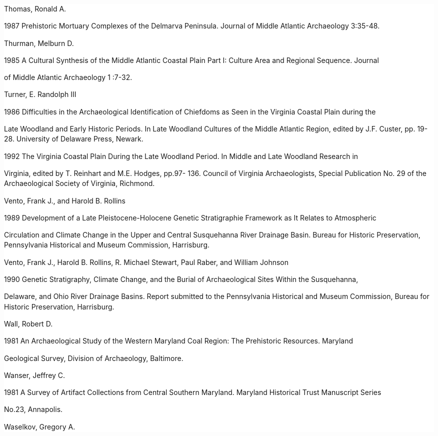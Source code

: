  Thomas, Ronald A.

 1987 Prehistoric Mortuary Complexes of the Delmarva Peninsula. Journal of Middle Atlantic Archaeology 3:35-48.

 Thurman, Melburn D.

 1985 A Cultural Synthesis of the Middle Atlantic Coastal Plain Part I: Culture Area and Regional Sequence. Journal

 of Middle Atlantic Archaeology 1 :7-32.

 Turner, E. Randolph III

 1986 Difficulties in the Archaeological Identification of Chiefdoms as Seen in the Virginia Coastal Plain during the

 Late Woodland and Early Historic Periods. In Late Woodland Cultures of the Middle Atlantic Region, edited
 by J.F. Custer, pp. 19-28. University of Delaware Press, Newark.

 1992 The Virginia Coastal Plain During the Late Woodland Period. In Middle and Late Woodland Research in

 Virginia, edited by T. Reinhart and M.E. Hodges, pp.97- 136. Council of Virginia Archaeologists, Special
 Publication No. 29 of the Archaeological Society of Virginia, Richmond.

 Vento, Frank J., and Harold B. Rollins

 1989 Development of a Late Pleistocene-Holocene Genetic Stratigraphie Framework as It Relates to Atmospheric

 Circulation and Climate Change in the Upper and Central Susquehanna River Drainage Basin. Bureau for
 Historic Preservation, Pennsylvania Historical and Museum Commission, Harrisburg.

 Vento, Frank J., Harold B. Rollins, R. Michael Stewart, Paul Raber, and William Johnson

 1990 Genetic Stratigraphy, Climate Change, and the Burial of Archaeological Sites Within the Susquehanna,

 Delaware, and Ohio River Drainage Basins. Report submitted to the Pennsylvania Historical and Museum
 Commission, Bureau for Historic Preservation, Harrisburg.

 Wall, Robert D.

 1981 An Archaeological Study of the Western Maryland Coal Region: The Prehistoric Resources. Maryland

 Geological Survey, Division of Archaeology, Baltimore.

 Wanser, Jeffrey C.

 1981 A Survey of Artifact Collections from Central Southern Maryland. Maryland Historical Trust Manuscript Series

 No.23, Annapolis.

 Waselkov, Gregory A.
